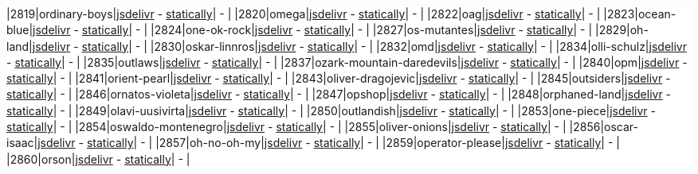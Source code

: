 |2819|ordinary-boys|[jsdelivr](https://cdn.jsdelivr.net/gh/dbchord/a7-1-3/1-5000/2501-3000/ordinary-boys.webp) - [statically](https://cdn.statically.io/gh/dbchord/a7-1-3/i/1-5000/2501-3000/ordinary-boys.webp)| - |
|2820|omega|[jsdelivr](https://cdn.jsdelivr.net/gh/dbchord/a7-1-3/1-5000/2501-3000/omega.webp) - [statically](https://cdn.statically.io/gh/dbchord/a7-1-3/i/1-5000/2501-3000/omega.webp)| - |
|2822|oag|[jsdelivr](https://cdn.jsdelivr.net/gh/dbchord/a7-1-3/1-5000/2501-3000/oag.webp) - [statically](https://cdn.statically.io/gh/dbchord/a7-1-3/i/1-5000/2501-3000/oag.webp)| - |
|2823|ocean-blue|[jsdelivr](https://cdn.jsdelivr.net/gh/dbchord/a7-1-3/1-5000/2501-3000/ocean-blue.webp) - [statically](https://cdn.statically.io/gh/dbchord/a7-1-3/i/1-5000/2501-3000/ocean-blue.webp)| - |
|2824|one-ok-rock|[jsdelivr](https://cdn.jsdelivr.net/gh/dbchord/a7-1-3/1-5000/2501-3000/one-ok-rock.webp) - [statically](https://cdn.statically.io/gh/dbchord/a7-1-3/i/1-5000/2501-3000/one-ok-rock.webp)| - |
|2827|os-mutantes|[jsdelivr](https://cdn.jsdelivr.net/gh/dbchord/a7-1-3/1-5000/2501-3000/os-mutantes.webp) - [statically](https://cdn.statically.io/gh/dbchord/a7-1-3/i/1-5000/2501-3000/os-mutantes.webp)| - |
|2829|oh-land|[jsdelivr](https://cdn.jsdelivr.net/gh/dbchord/a7-1-3/1-5000/2501-3000/oh-land.webp) - [statically](https://cdn.statically.io/gh/dbchord/a7-1-3/i/1-5000/2501-3000/oh-land.webp)| - |
|2830|oskar-linnros|[jsdelivr](https://cdn.jsdelivr.net/gh/dbchord/a7-1-3/1-5000/2501-3000/oskar-linnros.webp) - [statically](https://cdn.statically.io/gh/dbchord/a7-1-3/i/1-5000/2501-3000/oskar-linnros.webp)| - |
|2832|omd|[jsdelivr](https://cdn.jsdelivr.net/gh/dbchord/a7-1-3/1-5000/2501-3000/omd.webp) - [statically](https://cdn.statically.io/gh/dbchord/a7-1-3/i/1-5000/2501-3000/omd.webp)| - |
|2834|olli-schulz|[jsdelivr](https://cdn.jsdelivr.net/gh/dbchord/a7-1-3/1-5000/2501-3000/olli-schulz.webp) - [statically](https://cdn.statically.io/gh/dbchord/a7-1-3/i/1-5000/2501-3000/olli-schulz.webp)| - |
|2835|outlaws|[jsdelivr](https://cdn.jsdelivr.net/gh/dbchord/a7-1-3/1-5000/2501-3000/outlaws.webp) - [statically](https://cdn.statically.io/gh/dbchord/a7-1-3/i/1-5000/2501-3000/outlaws.webp)| - |
|2837|ozark-mountain-daredevils|[jsdelivr](https://cdn.jsdelivr.net/gh/dbchord/a7-1-3/1-5000/2501-3000/ozark-mountain-daredevils.webp) - [statically](https://cdn.statically.io/gh/dbchord/a7-1-3/i/1-5000/2501-3000/ozark-mountain-daredevils.webp)| - |
|2840|opm|[jsdelivr](https://cdn.jsdelivr.net/gh/dbchord/a7-1-3/1-5000/2501-3000/opm.webp) - [statically](https://cdn.statically.io/gh/dbchord/a7-1-3/i/1-5000/2501-3000/opm.webp)| - |
|2841|orient-pearl|[jsdelivr](https://cdn.jsdelivr.net/gh/dbchord/a7-1-3/1-5000/2501-3000/orient-pearl.webp) - [statically](https://cdn.statically.io/gh/dbchord/a7-1-3/i/1-5000/2501-3000/orient-pearl.webp)| - |
|2843|oliver-dragojevic|[jsdelivr](https://cdn.jsdelivr.net/gh/dbchord/a7-1-3/1-5000/2501-3000/oliver-dragojevic.webp) - [statically](https://cdn.statically.io/gh/dbchord/a7-1-3/i/1-5000/2501-3000/oliver-dragojevic.webp)| - |
|2845|outsiders|[jsdelivr](https://cdn.jsdelivr.net/gh/dbchord/a7-1-3/1-5000/2501-3000/outsiders.webp) - [statically](https://cdn.statically.io/gh/dbchord/a7-1-3/i/1-5000/2501-3000/outsiders.webp)| - |
|2846|ornatos-violeta|[jsdelivr](https://cdn.jsdelivr.net/gh/dbchord/a7-1-3/1-5000/2501-3000/ornatos-violeta.webp) - [statically](https://cdn.statically.io/gh/dbchord/a7-1-3/i/1-5000/2501-3000/ornatos-violeta.webp)| - |
|2847|opshop|[jsdelivr](https://cdn.jsdelivr.net/gh/dbchord/a7-1-3/1-5000/2501-3000/opshop.webp) - [statically](https://cdn.statically.io/gh/dbchord/a7-1-3/i/1-5000/2501-3000/opshop.webp)| - |
|2848|orphaned-land|[jsdelivr](https://cdn.jsdelivr.net/gh/dbchord/a7-1-3/1-5000/2501-3000/orphaned-land.webp) - [statically](https://cdn.statically.io/gh/dbchord/a7-1-3/i/1-5000/2501-3000/orphaned-land.webp)| - |
|2849|olavi-uusivirta|[jsdelivr](https://cdn.jsdelivr.net/gh/dbchord/a7-1-3/1-5000/2501-3000/olavi-uusivirta.webp) - [statically](https://cdn.statically.io/gh/dbchord/a7-1-3/i/1-5000/2501-3000/olavi-uusivirta.webp)| - |
|2850|outlandish|[jsdelivr](https://cdn.jsdelivr.net/gh/dbchord/a7-1-3/1-5000/2501-3000/outlandish.webp) - [statically](https://cdn.statically.io/gh/dbchord/a7-1-3/i/1-5000/2501-3000/outlandish.webp)| - |
|2853|one-piece|[jsdelivr](https://cdn.jsdelivr.net/gh/dbchord/a7-1-3/1-5000/2501-3000/one-piece.webp) - [statically](https://cdn.statically.io/gh/dbchord/a7-1-3/i/1-5000/2501-3000/one-piece.webp)| - |
|2854|oswaldo-montenegro|[jsdelivr](https://cdn.jsdelivr.net/gh/dbchord/a7-1-3/1-5000/2501-3000/oswaldo-montenegro.webp) - [statically](https://cdn.statically.io/gh/dbchord/a7-1-3/i/1-5000/2501-3000/oswaldo-montenegro.webp)| - |
|2855|oliver-onions|[jsdelivr](https://cdn.jsdelivr.net/gh/dbchord/a7-1-3/1-5000/2501-3000/oliver-onions.webp) - [statically](https://cdn.statically.io/gh/dbchord/a7-1-3/i/1-5000/2501-3000/oliver-onions.webp)| - |
|2856|oscar-isaac|[jsdelivr](https://cdn.jsdelivr.net/gh/dbchord/a7-1-3/1-5000/2501-3000/oscar-isaac.webp) - [statically](https://cdn.statically.io/gh/dbchord/a7-1-3/i/1-5000/2501-3000/oscar-isaac.webp)| - |
|2857|oh-no-oh-my|[jsdelivr](https://cdn.jsdelivr.net/gh/dbchord/a7-1-3/1-5000/2501-3000/oh-no-oh-my.webp) - [statically](https://cdn.statically.io/gh/dbchord/a7-1-3/i/1-5000/2501-3000/oh-no-oh-my.webp)| - |
|2859|operator-please|[jsdelivr](https://cdn.jsdelivr.net/gh/dbchord/a7-1-3/1-5000/2501-3000/operator-please.webp) - [statically](https://cdn.statically.io/gh/dbchord/a7-1-3/i/1-5000/2501-3000/operator-please.webp)| - |
|2860|orson|[jsdelivr](https://cdn.jsdelivr.net/gh/dbchord/a7-1-3/1-5000/2501-3000/orson.webp) - [statically](https://cdn.statically.io/gh/dbchord/a7-1-3/i/1-5000/2501-3000/orson.webp)| - |